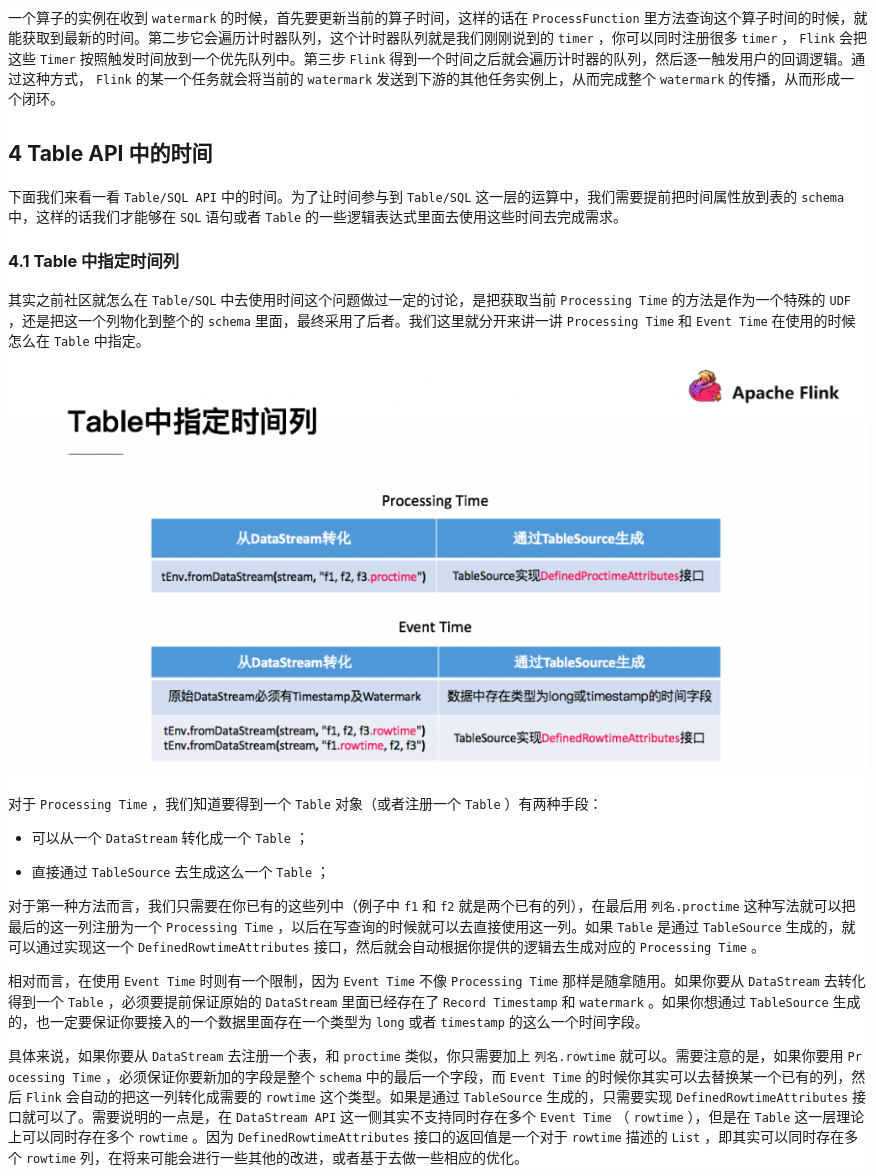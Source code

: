 一个算子的实例在收到 `watermark` 的时候，首先要更新当前的算子时间，这样的话在 `ProcessFunction` 里方法查询这个算子时间的时候，就能获取到最新的时间。第二步它会遍历计时器队列，这个计时器队列就是我们刚刚说到的 `timer` ，你可以同时注册很多 `timer` ， `Flink` 会把这些 `Timer` 按照触发时间放到一个优先队列中。第三步 `Flink` 得到一个时间之后就会遍历计时器的队列，然后逐一触发用户的回调逻辑。通过这种方式， `Flink` 的某一个任务就会将当前的 `watermark` 发送到下游的其他任务实例上，从而完成整个 `watermark` 的传播，从而形成一个闭环。

## 4 Table API 中的时间

下面我们来看一看 `Table/SQL API` 中的时间。为了让时间参与到 `Table/SQL` 这一层的运算中，我们需要提前把时间属性放到表的 `schema` 中，这样的话我们才能够在 `SQL` 语句或者 `Table` 的一些逻辑表达式里面去使用这些时间去完成需求。

### 4.1 Table 中指定时间列

其实之前社区就怎么在 `Table/SQL` 中去使用时间这个问题做过一定的讨论，是把获取当前 `Processing Time` 的方法是作为一个特殊的 `UDF` ，还是把这一个列物化到整个的 `schema` 里面，最终采用了后者。我们这里就分开来讲一讲 `Processing Time` 和 `Event Time` 在使用的时候怎么在 `Table` 中指定。

![](../../../assets/images/Flink/Flink进阶教程/ApacheFlink进阶教程（2）：Time深度解析_image_9.png)

对于 `Processing Time` ，我们知道要得到一个 `Table` 对象（或者注册一个 `Table` ）有两种手段：

* 可以从一个 `DataStream` 转化成一个 `Table` ；

* 直接通过 `TableSource` 去生成这么一个 `Table` ；

对于第一种方法而言，我们只需要在你已有的这些列中（例子中 `f1` 和 `f2` 就是两个已有的列），在最后用 `列名.proctime` 这种写法就可以把最后的这一列注册为一个 `Processing Time` ，以后在写查询的时候就可以去直接使用这一列。如果 `Table` 是通过 `TableSource` 生成的，就可以通过实现这一个 `DefinedRowtimeAttributes` 接口，然后就会自动根据你提供的逻辑去生成对应的 `Processing Time` 。

相对而言，在使用 `Event Time` 时则有一个限制，因为 `Event Time` 不像 `Processing Time` 那样是随拿随用。如果你要从 `DataStream` 去转化得到一个 `Table` ，必须要提前保证原始的 `DataStream` 里面已经存在了 `Record Timestamp` 和 `watermark` 。如果你想通过 `TableSource` 生成的，也一定要保证你要接入的一个数据里面存在一个类型为 `long` 或者 `timestamp` 的这么一个时间字段。

具体来说，如果你要从 `DataStream` 去注册一个表，和 `proctime` 类似，你只需要加上 `列名.rowtime` 就可以。需要注意的是，如果你要用 `Processing Time` ，必须保证你要新加的字段是整个 `schema` 中的最后一个字段，而 `Event Time` 的时候你其实可以去替换某一个已有的列，然后 `Flink` 会自动的把这一列转化成需要的 `rowtime` 这个类型。如果是通过 `TableSource` 生成的，只需要实现 `DefinedRowtimeAttributes` 接口就可以了。需要说明的一点是，在 `DataStream API` 这一侧其实不支持同时存在多个 `Event Time` （ `rowtime` ），但是在 `Table` 这一层理论上可以同时存在多个 `rowtime` 。因为 `DefinedRowtimeAttributes` 接口的返回值是一个对于 `rowtime` 描述的 `List` ，即其实可以同时存在多个 `rowtime` 列，在将来可能会进行一些其他的改进，或者基于去做一些相应的优化。
